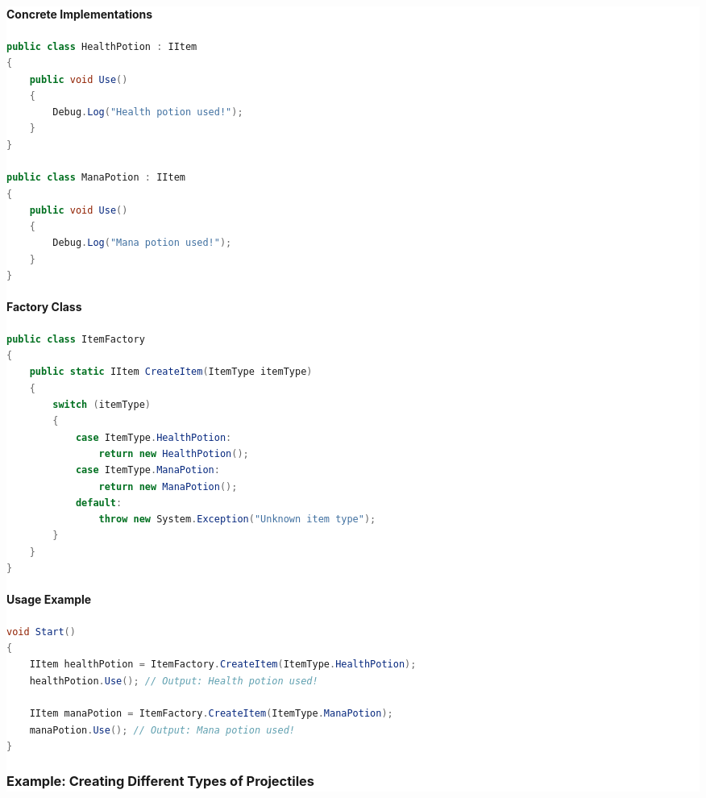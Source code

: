 #### Concrete Implementations
```csharp
public class HealthPotion : IItem
{
    public void Use()
    {
        Debug.Log("Health potion used!");
    }
}

public class ManaPotion : IItem
{
    public void Use()
    {
        Debug.Log("Mana potion used!");
    }
}
```

#### Factory Class
```csharp
public class ItemFactory
{
    public static IItem CreateItem(ItemType itemType)
    {
        switch (itemType)
        {
            case ItemType.HealthPotion:
                return new HealthPotion();
            case ItemType.ManaPotion:
                return new ManaPotion();
            default:
                throw new System.Exception("Unknown item type");
        }
    }
}
```

#### Usage Example
```csharp
void Start()
{
    IItem healthPotion = ItemFactory.CreateItem(ItemType.HealthPotion);
    healthPotion.Use(); // Output: Health potion used!

    IItem manaPotion = ItemFactory.CreateItem(ItemType.ManaPotion);
    manaPotion.Use(); // Output: Mana potion used!
}
```

### Example: Creating Different Types of Projectiles

